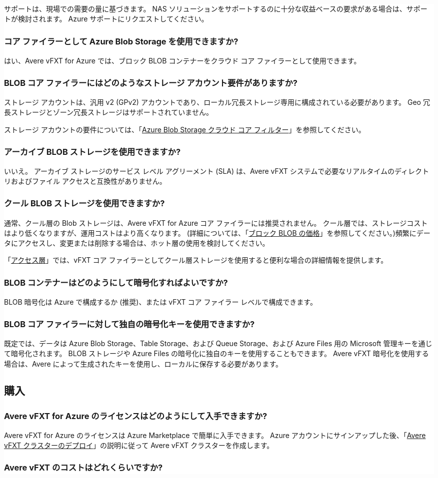 サポートは、現場での需要の量に基づきます。 NAS ソリューションをサポートするのに十分な収益ベースの要求がある場合は、サポートが検討されます。 Azure サポートにリクエストしてください。

### <a name="can-i-use-azure-blob-storage-as-a-core-filer"></a>コア ファイラーとして Azure Blob Storage を使用できますか?

はい、Avere vFXT for Azure では、ブロック BLOB コンテナーをクラウド コア ファイラーとして使用できます。

### <a name="what-are-the-storage-account-requirements-for-a-blob-core-filer"></a>BLOB コア ファイラーにはどのようなストレージ アカウント要件がありますか?

ストレージ アカウントは、汎用 v2 (GPv2) アカウントであり、ローカル冗長ストレージ専用に構成されている必要があります。 Geo 冗長ストレージとゾーン冗長ストレージはサポートされていません。

ストレージ アカウントの要件については、「[Azure Blob Storage クラウド コア フィルター](avere-vfxt-add-storage.md#azure-blob-storage-cloud-core-filer)」を参照してください。

### <a name="can-i-use-archive-blob-storage"></a>アーカイブ BLOB ストレージを使用できますか?

いいえ。 アーカイブ ストレージのサービス レベル アグリーメント (SLA) は、Avere vFXT システムで必要なリアルタイムのディレクトリおよびファイル アクセスと互換性がありません。

### <a name="can-i-use-cool-blob-storage"></a>クール BLOB ストレージを使用できますか?

通常、クール層の Blob ストレージは、Avere vFXT for Azure コア ファイラーには推奨されません。 クール層では、ストレージコストはより低くなりますが、運用コストはより高くなります。 (詳細については、「[ブロック BLOB の価格](<https://azure.microsoft.com/pricing/details/storage/blobs/>)」を参照してください。)頻繁にデータにアクセスし、変更または削除する場合は、ホット層の使用を検討してください。

「[アクセス層](../storage/blobs/storage-blob-storage-tiers.md#cool-access-tier)」では、vFXT コア ファイラーとしてクール層ストレージを使用すると便利な場合の詳細情報を提供します。

### <a name="how-do-i-encrypt-the-blob-container"></a>BLOB コンテナーはどのようにして暗号化すればよいですか?

BLOB 暗号化は Azure で構成するか (推奨)、または vFXT コア ファイラー レベルで構成できます。  

### <a name="can-i-use-my-own-encryption-key-for-a-blob-core-filer"></a>BLOB コア ファイラーに対して独自の暗号化キーを使用できますか?

既定では、データは Azure Blob Storage、Table Storage、および Queue Storage、および Azure Files 用の Microsoft 管理キーを通じて暗号化されます。 BLOB ストレージや Azure Files の暗号化に独自のキーを使用することもできます。 Avere vFXT 暗号化を使用する場合は、Avere によって生成されたキーを使用し、ローカルに保存する必要があります。

## <a name="purchasing"></a>購入

### <a name="how-do-i-get-avere-vfxt-for-azure-licensing"></a>Avere vFXT for Azure のライセンスはどのようにして入手できますか?

Avere vFXT for Azure のライセンスは Azure Marketplace で簡単に入手できます。 Azure アカウントにサインアップした後、「[Avere vFXT クラスターのデプロイ](avere-vfxt-deploy.md)」の説明に従って Avere vFXT クラスターを作成します。

### <a name="how-much-does-avere-vfxt-cost"></a>Avere vFXT のコストはどれくらいですか?
